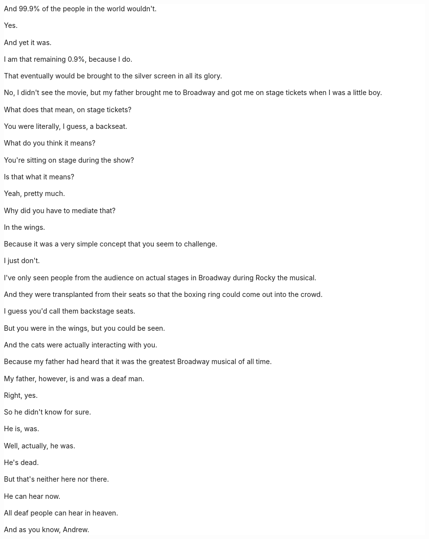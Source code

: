 And 99.9% of the people in the world wouldn't.

Yes.

And yet it was.

I am that remaining 0.9%, because I do.

That eventually would be brought to the silver screen in all its glory.

No, I didn't see the movie, but my father brought me to Broadway and got me on stage tickets when I was a little boy.

What does that mean, on stage tickets?

You were literally, I guess, a backseat.

What do you think it means?

You're sitting on stage during the show?

Is that what it means?

Yeah, pretty much.

Why did you have to mediate that?

In the wings.

Because it was a very simple concept that you seem to challenge.

I just don't.

I've only seen people from the audience on actual stages in Broadway during Rocky the musical.

And they were transplanted from their seats so that the boxing ring could come out into the crowd.

I guess you'd call them backstage seats.

But you were in the wings, but you could be seen.

And the cats were actually interacting with you.

Because my father had heard that it was the greatest Broadway musical of all time.

My father, however, is and was a deaf man.

Right, yes.

So he didn't know for sure.

He is, was.

Well, actually, he was.

He's dead.

But that's neither here nor there.

He can hear now.

All deaf people can hear in heaven.

And as you know, Andrew.
